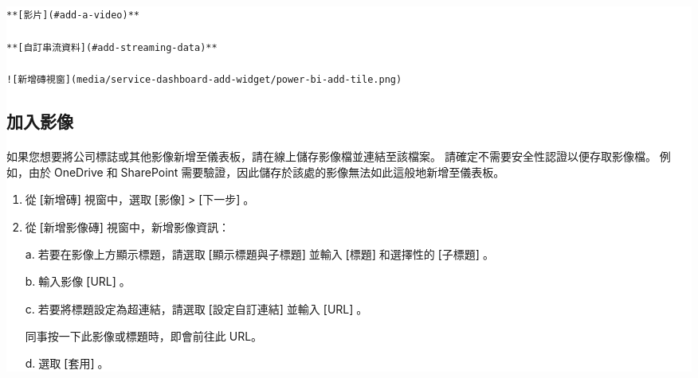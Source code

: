     **[影片](#add-a-video)**

    **[自訂串流資料](#add-streaming-data)**
   
    ![新增磚視窗](media/service-dashboard-add-widget/power-bi-add-tile.png)

## <a name="add-an-image"></a>加入影像
如果您想要將公司標誌或其他影像新增至儀表板，請在線上儲存影像檔並連結至該檔案。 請確定不需要安全性認證以便存取影像檔。 例如，由於 OneDrive 和 SharePoint 需要驗證，因此儲存於該處的影像無法如此這般地新增至儀表板。  

1. 從 [新增磚]  視窗中，選取 [影像]   > [下一步]  。

2. 從 [新增影像磚]  視窗中，新增影像資訊：   
   
   a. 若要在影像上方顯示標題，請選取 [顯示標題與子標題]  並輸入 [標題]  和選擇性的 [子標題]  。

   b. 輸入影像 [URL]  。

   c. 若要將標題設定為超連結，請選取 [設定自訂連結]  並輸入 [URL]  。 

      同事按一下此影像或標題時，即會前往此 URL。

   d. 選取 [套用]  。 
